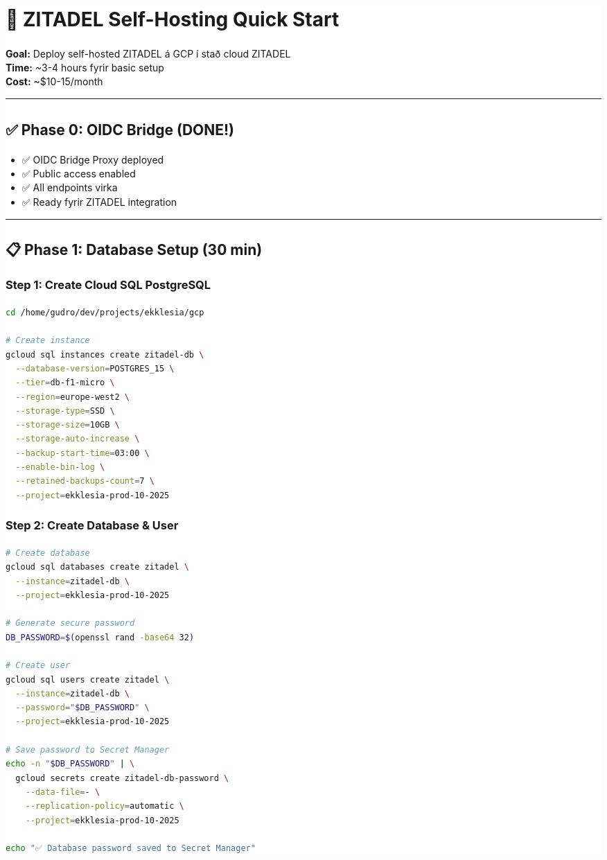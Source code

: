 # 🚀 ZITADEL Self-Hosting Quick Start

**Goal:** Deploy self-hosted ZITADEL á GCP í stað cloud ZITADEL  
**Time:** ~3-4 hours fyrir basic setup  
**Cost:** ~$10-15/month

---

## ✅ Phase 0: OIDC Bridge (DONE!)

- ✅ OIDC Bridge Proxy deployed
- ✅ Public access enabled
- ✅ All endpoints virka
- ✅ Ready fyrir ZITADEL integration

---

## 📋 Phase 1: Database Setup (30 min)

### Step 1: Create Cloud SQL PostgreSQL
```bash
cd /home/gudro/dev/projects/ekklesia/gcp

# Create instance
gcloud sql instances create zitadel-db \
  --database-version=POSTGRES_15 \
  --tier=db-f1-micro \
  --region=europe-west2 \
  --storage-type=SSD \
  --storage-size=10GB \
  --storage-auto-increase \
  --backup-start-time=03:00 \
  --enable-bin-log \
  --retained-backups-count=7 \
  --project=ekklesia-prod-10-2025
```

### Step 2: Create Database & User
```bash
# Create database
gcloud sql databases create zitadel \
  --instance=zitadel-db \
  --project=ekklesia-prod-10-2025

# Generate secure password
DB_PASSWORD=$(openssl rand -base64 32)

# Create user
gcloud sql users create zitadel \
  --instance=zitadel-db \
  --password="$DB_PASSWORD" \
  --project=ekklesia-prod-10-2025

# Save password to Secret Manager
echo -n "$DB_PASSWORD" | \
  gcloud secrets create zitadel-db-password \
    --data-file=- \
    --replication-policy=automatic \
    --project=ekklesia-prod-10-2025

echo "✅ Database password saved to Secret Manager"
```
